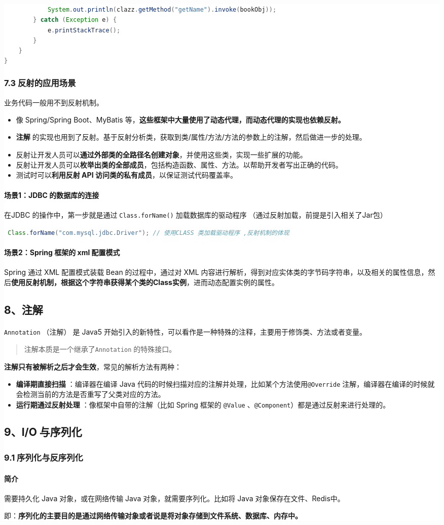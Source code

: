 ```java
            System.out.println(clazz.getMethod("getName").invoke(bookObj));
        } catch (Exception e) {
            e.printStackTrace();
        }
    }
}
```

### 7.3 反射的应用场景

业务代码一般用不到反射机制。

+ 像 Spring/Spring Boot、MyBatis 等，**这些框架中大量使用了动态代理，而动态代理的实现也依赖反射。**

+ **注解** 的实现也用到了反射。基于反射分析类，获取到类/属性/方法/方法的参数上的注解，然后做进一步的处理。

- 反射让开发人员可以**通过外部类的全路径名创建对象**，并使用这些类，实现一些扩展的功能。
- 反射让开发人员可以**枚举出类的全部成员**，包括构造函数、属性、方法。以帮助开发者写出正确的代码。
- 测试时可以**利用反射 API 访问类的私有成员**，以保证测试代码覆盖率。

#### 场景1：JDBC 的数据库的连接

在JDBC 的操作中，第一步就是通过 `Class.forName()` 加载数据库的驱动程序 （通过反射加载，前提是引入相关了Jar包）

```java
 Class.forName("com.mysql.jdbc.Driver"); // 使用CLASS 类加载驱动程序 ,反射机制的体现 
```

#### 场景2：Spring 框架的 xml 配置模式

Spring 通过 XML 配置模式装载 Bean 的过程中，通过对 XML 内容进行解析，得到对应实体类的字节码字符串，以及相关的属性信息，然后**使用反射机制，根据这个字符串获得某个类的Class实例**，进而动态配置实例的属性。



## 8、注解

`Annotation` （注解） 是 Java5 开始引入的新特性，可以看作是一种特殊的注释，主要用于修饰类、方法或者变量。

> 注解本质是一个继承了`Annotation` 的特殊接口。

**注解只有被解析之后才会生效**，常见的解析方法有两种：

- **编译期直接扫描** ：编译器在编译 Java 代码的时候扫描对应的注解并处理，比如某个方法使用`@Override` 注解，编译器在编译的时候就会检测当前的方法是否重写了父类对应的方法。
- **运行期通过反射处理** ：像框架中自带的注解（比如 Spring 框架的 `@Value` 、`@Component`）都是通过反射来进行处理的。

## 9、I/O 与序列化

### 9.1 序列化与反序列化

#### 简介

需要持久化 Java 对象，或在网络传输 Java 对象，就需要序列化。比如将 Java 对象保存在文件、Redis中。

即：**序列化的主要目的是通过网络传输对象或者说是将对象存储到文件系统、数据库、内存中。**
